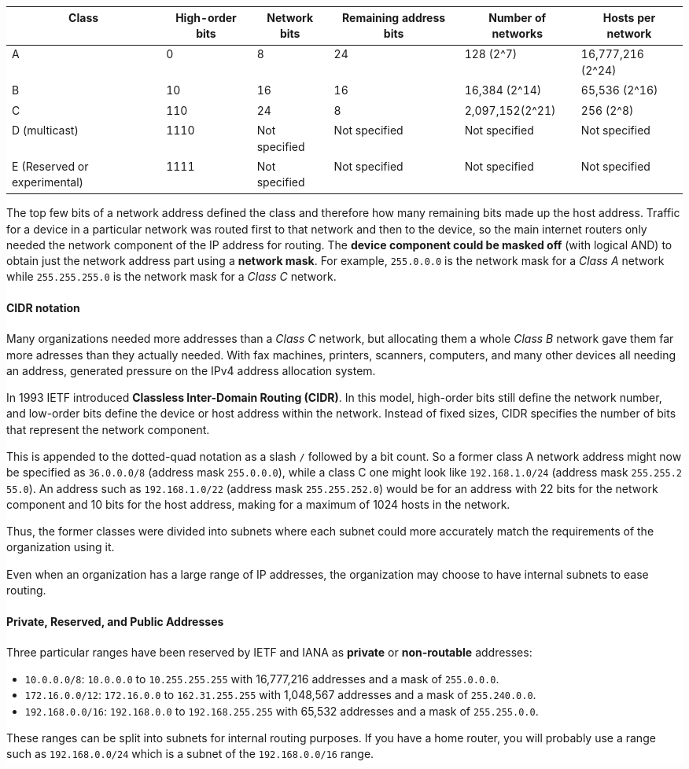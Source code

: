 | Class                        | High-order bits | Network bits  | Remaining address bits | Number of networks | Hosts per network |
|------------------------------|-----------------|---------------|------------------------|--------------------|-------------------|
| A                            | 0               | 8             | 24                     | 128 (2^7)          | 16,777,216 (2^24) |
| B                            | 10              | 16            | 16                     | 16,384 (2^14)      | 65,536 (2^16)     |
| C                            | 110             | 24            | 8                      | 2,097,152(2^21)    | 256 (2^8)         |
| D (multicast)                | 1110            | Not specified | Not specified          | Not specified      | Not specified     |
| E (Reserved or experimental) | 1111            | Not specified | Not specified          | Not specified      | Not specified     |

The top few bits of a network address defined the class and therefore how many remaining bits made up the host address. Traffic for a device in a particular network was routed first to that network and then to the device, so the main internet routers only needed the network component of the IP address for routing. The __device component could be masked off__ (with logical AND) to obtain just the network address part using a __network mask__. For example, `255.0.0.0` is the network mask for a _Class A_ network while `255.255.255.0` is the network mask for a _Class C_ network.

#### CIDR notation

Many organizations needed more addresses than a _Class C_ network, but allocating them a whole _Class B_ network gave them far more adresses than they actually needed. With fax machines, printers, scanners, computers, and many other devices all needing an address, generated pressure on the IPv4 address allocation system.

In 1993 IETF introduced __Classless Inter-Domain Routing (CIDR)__. In this model, high-order bits still define the network number, and low-order bits define the device or host address within the network. Instead of fixed sizes, CIDR specifies the number of bits that represent the network component.

This is appended to the dotted-quad notation as a slash `/` followed by a bit count. So a former class A network address might now be specified as `36.0.0.0/8` (address mask `255.0.0.0`), while a class C one might look like `192.168.1.0/24` (address mask `255.255.255.0`). An address such as `192.168.1.0/22` (address mask `255.255.252.0`) would be for an address with 22 bits for the network component and 10 bits for the host address, making for a maximum of 1024 hosts in the network.

Thus, the former classes were divided into subnets where each subnet could more accurately match the requirements of the organization using it.

Even when an organization has a large range of IP addresses, the organization may choose to have internal subnets to ease routing.

#### Private, Reserved, and Public Addresses

Three particular ranges have been reserved by IETF and IANA as __private__ or __non-routable__ addresses:

* `10.0.0.0/8`: `10.0.0.0` to `10.255.255.255` with 16,777,216 addresses and a mask of `255.0.0.0`.
* `172.16.0.0/12`: `172.16.0.0` to `162.31.255.255` with 1,048,567 addresses and a mask of `255.240.0.0`.
* `192.168.0.0/16`: `192.168.0.0` to `192.168.255.255` with 65,532 addresses and a mask of `255.255.0.0`.

These ranges can be split into subnets for internal routing purposes. If you have a home router, you will probably use a range such as `192.168.0.0/24` which is a subnet of the `192.168.0.0/16` range.
